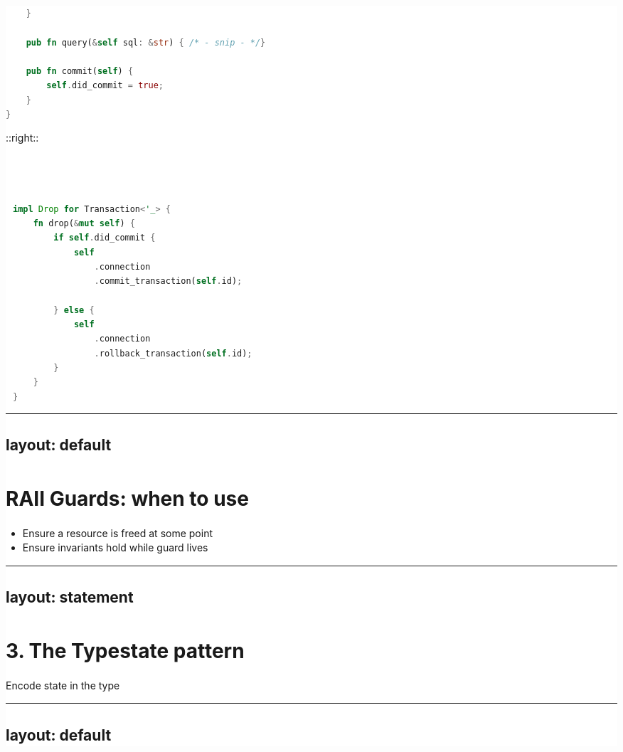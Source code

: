 ```rust
    }

    pub fn query(&self sql: &str) { /* - snip - */}

    pub fn commit(self) {
        self.did_commit = true;
    }
}
```
::right::
<div style="padding-left:10px; padding-top: 50px;">

```rust
impl Drop for Transaction<'_> {
    fn drop(&mut self) {
        if self.did_commit {
            self
                .connection
                .commit_transaction(self.id);
            
        } else {
            self
                .connection
                .rollback_transaction(self.id);
        }
    }
}
```
</div>

---
layout: default
---

# RAII Guards: when to use

- Ensure a resource is freed at some point
- Ensure invariants hold while guard lives

---
layout: statement
---

# 3. The Typestate pattern
Encode state in the type

---
layout: default
---
